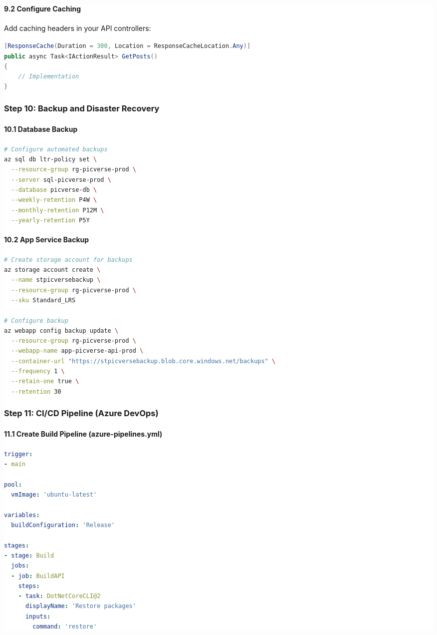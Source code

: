 #### 9.2 Configure Caching
Add caching headers in your API controllers:

```csharp
[ResponseCache(Duration = 300, Location = ResponseCacheLocation.Any)]
public async Task<IActionResult> GetPosts()
{
    // Implementation
}
```

### Step 10: Backup and Disaster Recovery

#### 10.1 Database Backup
```bash
# Configure automated backups
az sql db ltr-policy set \
  --resource-group rg-picverse-prod \
  --server sql-picverse-prod \
  --database picverse-db \
  --weekly-retention P4W \
  --monthly-retention P12M \
  --yearly-retention P5Y
```

#### 10.2 App Service Backup
```bash
# Create storage account for backups
az storage account create \
  --name stpicversebackup \
  --resource-group rg-picverse-prod \
  --sku Standard_LRS

# Configure backup
az webapp config backup update \
  --resource-group rg-picverse-prod \
  --webapp-name app-picverse-api-prod \
  --container-url "https://stpicversebackup.blob.core.windows.net/backups" \
  --frequency 1 \
  --retain-one true \
  --retention 30
```

### Step 11: CI/CD Pipeline (Azure DevOps)

#### 11.1 Create Build Pipeline (azure-pipelines.yml)
```yaml
trigger:
- main

pool:
  vmImage: 'ubuntu-latest'

variables:
  buildConfiguration: 'Release'

stages:
- stage: Build
  jobs:
  - job: BuildAPI
    steps:
    - task: DotNetCoreCLI@2
      displayName: 'Restore packages'
      inputs:
        command: 'restore'
```